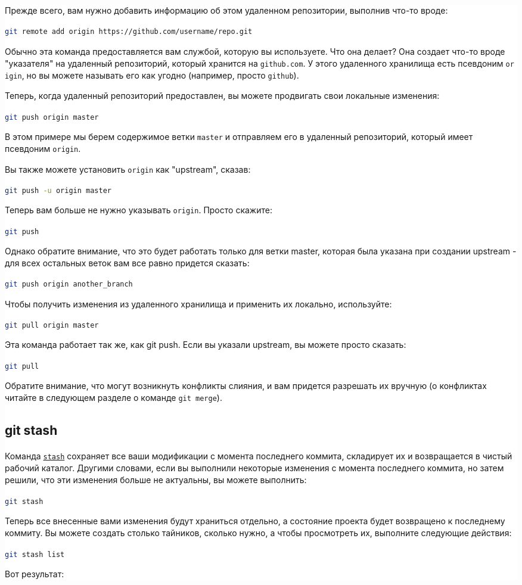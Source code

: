 Прежде всего, вам нужно добавить информацию об этом удаленном репозитории, выполнив что-то вроде:
```sh
git remote add origin https://github.com/username/repo.git
```
Обычно эта команда предоставляется вам службой, которую вы используете. Что она делает? Она создает что-то вроде "указателя" на удаленный репозиторий, который хранится на `github.com`. У этого удаленного хранилища есть псевдоним `origin`, но вы можете называть его как угодно (например, просто `github`).

Теперь, когда удаленный репозиторий предоставлен, вы можете продвигать свои локальные изменения:
```sh
git push origin master
```
В этом примере мы берем содержимое ветки `master` и отправляем его в удаленный репозиторий, который имеет псевдоним `origin`.

Вы также можете установить `origin` как "upstream", сказав:
```sh
git push -u origin master
```
Теперь вам больше не нужно указывать `origin`. Просто скажите:
```sh
git push
```
Однако обратите внимание, что это будет работать только для ветки master, которая была указана при создании upstream - для всех остальных веток вам все равно придется сказать:
```sh
git push origin another_branch
```
Чтобы получить изменения из удаленного хранилища и применить их локально, используйте:

```sh
git pull origin master
```
Эта команда работает так же, как git push. Если вы указали upstream, вы можете просто сказать:

```sh
git pull
```
Обратите внимание, что могут возникнуть конфликты слияния, и вам придется разрешать их вручную (о конфликтах читайте в следующем разделе о команде `git merge`).

## git stash

Команда [`stash`](https://git-scm.com/docs/git-stash) сохраняет все ваши модификации с момента последнего коммита, складирует их и возвращается в чистый рабочий каталог. Другими словами, если вы выполнили некоторые изменения с момента последнего коммита, но затем решили, что эти изменения больше не актуальны, вы можете выполнить:

```sh
git stash
```
Теперь все внесенные вами изменения будут храниться отдельно, а состояние проекта будет возвращено к последнему коммиту. Вы можете создать столько тайников, сколько нужно, а чтобы просмотреть их, выполните следующие действия:

```sh
git stash list
```
Вот результат:
